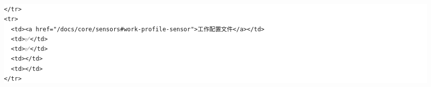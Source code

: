     </tr>
    <tr>
      <td><a href="/docs/core/sensors#work-profile-sensor">工作配置文件</a></td>
      <td>✅</td>
      <td>✅</td>
      <td></td>
      <td></td>
    </tr>
  </tbody>
</table>